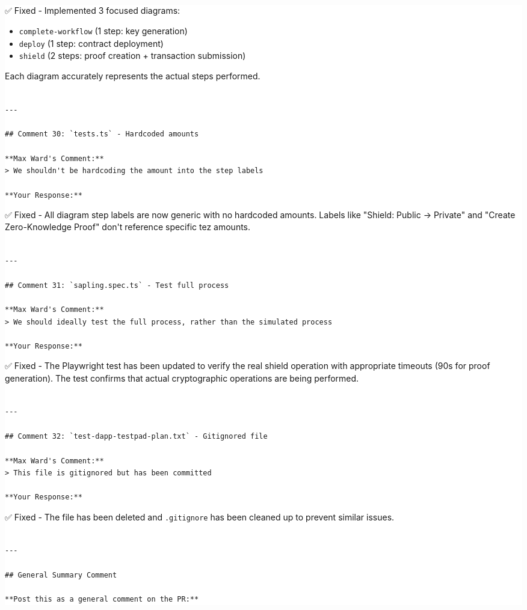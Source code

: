 ✅ Fixed - Implemented 3 focused diagrams:

- `complete-workflow` (1 step: key generation)
- `deploy` (1 step: contract deployment)
- `shield` (2 steps: proof creation + transaction submission)

Each diagram accurately represents the actual steps performed.

```

---

## Comment 30: `tests.ts` - Hardcoded amounts

**Max Ward's Comment:**
> We shouldn't be hardcoding the amount into the step labels

**Your Response:**
```

✅ Fixed - All diagram step labels are now generic with no hardcoded amounts. Labels like "Shield: Public → Private" and "Create Zero-Knowledge Proof" don't reference specific tez amounts.

```

---

## Comment 31: `sapling.spec.ts` - Test full process

**Max Ward's Comment:**
> We should ideally test the full process, rather than the simulated process

**Your Response:**
```

✅ Fixed - The Playwright test has been updated to verify the real shield operation with appropriate timeouts (90s for proof generation). The test confirms that actual cryptographic operations are being performed.

```

---

## Comment 32: `test-dapp-testpad-plan.txt` - Gitignored file

**Max Ward's Comment:**
> This file is gitignored but has been committed

**Your Response:**
```

✅ Fixed - The file has been deleted and `.gitignore` has been cleaned up to prevent similar issues.

```

---

## General Summary Comment

**Post this as a general comment on the PR:**

```
